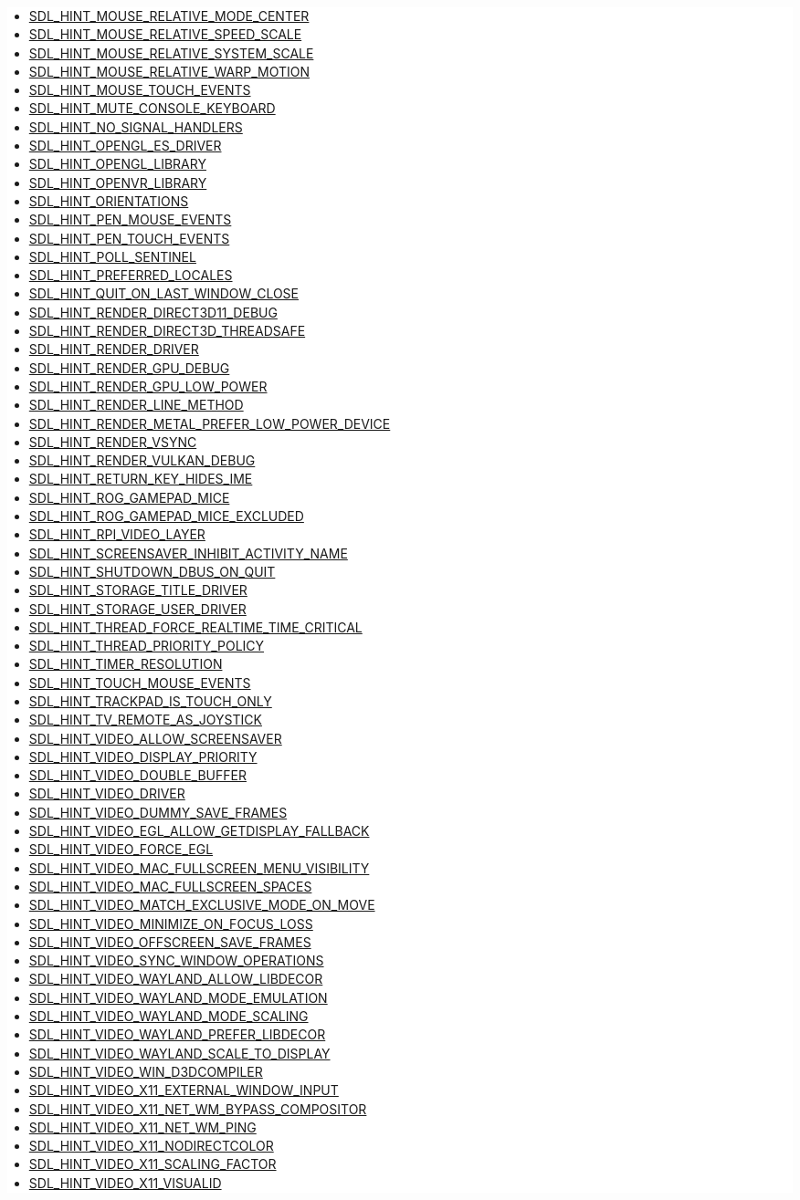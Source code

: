 - [SDL_HINT_MOUSE_RELATIVE_MODE_CENTER](SDL_HINT_MOUSE_RELATIVE_MODE_CENTER)
- [SDL_HINT_MOUSE_RELATIVE_SPEED_SCALE](SDL_HINT_MOUSE_RELATIVE_SPEED_SCALE)
- [SDL_HINT_MOUSE_RELATIVE_SYSTEM_SCALE](SDL_HINT_MOUSE_RELATIVE_SYSTEM_SCALE)
- [SDL_HINT_MOUSE_RELATIVE_WARP_MOTION](SDL_HINT_MOUSE_RELATIVE_WARP_MOTION)
- [SDL_HINT_MOUSE_TOUCH_EVENTS](SDL_HINT_MOUSE_TOUCH_EVENTS)
- [SDL_HINT_MUTE_CONSOLE_KEYBOARD](SDL_HINT_MUTE_CONSOLE_KEYBOARD)
- [SDL_HINT_NO_SIGNAL_HANDLERS](SDL_HINT_NO_SIGNAL_HANDLERS)
- [SDL_HINT_OPENGL_ES_DRIVER](SDL_HINT_OPENGL_ES_DRIVER)
- [SDL_HINT_OPENGL_LIBRARY](SDL_HINT_OPENGL_LIBRARY)
- [SDL_HINT_OPENVR_LIBRARY](SDL_HINT_OPENVR_LIBRARY)
- [SDL_HINT_ORIENTATIONS](SDL_HINT_ORIENTATIONS)
- [SDL_HINT_PEN_MOUSE_EVENTS](SDL_HINT_PEN_MOUSE_EVENTS)
- [SDL_HINT_PEN_TOUCH_EVENTS](SDL_HINT_PEN_TOUCH_EVENTS)
- [SDL_HINT_POLL_SENTINEL](SDL_HINT_POLL_SENTINEL)
- [SDL_HINT_PREFERRED_LOCALES](SDL_HINT_PREFERRED_LOCALES)
- [SDL_HINT_QUIT_ON_LAST_WINDOW_CLOSE](SDL_HINT_QUIT_ON_LAST_WINDOW_CLOSE)
- [SDL_HINT_RENDER_DIRECT3D11_DEBUG](SDL_HINT_RENDER_DIRECT3D11_DEBUG)
- [SDL_HINT_RENDER_DIRECT3D_THREADSAFE](SDL_HINT_RENDER_DIRECT3D_THREADSAFE)
- [SDL_HINT_RENDER_DRIVER](SDL_HINT_RENDER_DRIVER)
- [SDL_HINT_RENDER_GPU_DEBUG](SDL_HINT_RENDER_GPU_DEBUG)
- [SDL_HINT_RENDER_GPU_LOW_POWER](SDL_HINT_RENDER_GPU_LOW_POWER)
- [SDL_HINT_RENDER_LINE_METHOD](SDL_HINT_RENDER_LINE_METHOD)
- [SDL_HINT_RENDER_METAL_PREFER_LOW_POWER_DEVICE](SDL_HINT_RENDER_METAL_PREFER_LOW_POWER_DEVICE)
- [SDL_HINT_RENDER_VSYNC](SDL_HINT_RENDER_VSYNC)
- [SDL_HINT_RENDER_VULKAN_DEBUG](SDL_HINT_RENDER_VULKAN_DEBUG)
- [SDL_HINT_RETURN_KEY_HIDES_IME](SDL_HINT_RETURN_KEY_HIDES_IME)
- [SDL_HINT_ROG_GAMEPAD_MICE](SDL_HINT_ROG_GAMEPAD_MICE)
- [SDL_HINT_ROG_GAMEPAD_MICE_EXCLUDED](SDL_HINT_ROG_GAMEPAD_MICE_EXCLUDED)
- [SDL_HINT_RPI_VIDEO_LAYER](SDL_HINT_RPI_VIDEO_LAYER)
- [SDL_HINT_SCREENSAVER_INHIBIT_ACTIVITY_NAME](SDL_HINT_SCREENSAVER_INHIBIT_ACTIVITY_NAME)
- [SDL_HINT_SHUTDOWN_DBUS_ON_QUIT](SDL_HINT_SHUTDOWN_DBUS_ON_QUIT)
- [SDL_HINT_STORAGE_TITLE_DRIVER](SDL_HINT_STORAGE_TITLE_DRIVER)
- [SDL_HINT_STORAGE_USER_DRIVER](SDL_HINT_STORAGE_USER_DRIVER)
- [SDL_HINT_THREAD_FORCE_REALTIME_TIME_CRITICAL](SDL_HINT_THREAD_FORCE_REALTIME_TIME_CRITICAL)
- [SDL_HINT_THREAD_PRIORITY_POLICY](SDL_HINT_THREAD_PRIORITY_POLICY)
- [SDL_HINT_TIMER_RESOLUTION](SDL_HINT_TIMER_RESOLUTION)
- [SDL_HINT_TOUCH_MOUSE_EVENTS](SDL_HINT_TOUCH_MOUSE_EVENTS)
- [SDL_HINT_TRACKPAD_IS_TOUCH_ONLY](SDL_HINT_TRACKPAD_IS_TOUCH_ONLY)
- [SDL_HINT_TV_REMOTE_AS_JOYSTICK](SDL_HINT_TV_REMOTE_AS_JOYSTICK)
- [SDL_HINT_VIDEO_ALLOW_SCREENSAVER](SDL_HINT_VIDEO_ALLOW_SCREENSAVER)
- [SDL_HINT_VIDEO_DISPLAY_PRIORITY](SDL_HINT_VIDEO_DISPLAY_PRIORITY)
- [SDL_HINT_VIDEO_DOUBLE_BUFFER](SDL_HINT_VIDEO_DOUBLE_BUFFER)
- [SDL_HINT_VIDEO_DRIVER](SDL_HINT_VIDEO_DRIVER)
- [SDL_HINT_VIDEO_DUMMY_SAVE_FRAMES](SDL_HINT_VIDEO_DUMMY_SAVE_FRAMES)
- [SDL_HINT_VIDEO_EGL_ALLOW_GETDISPLAY_FALLBACK](SDL_HINT_VIDEO_EGL_ALLOW_GETDISPLAY_FALLBACK)
- [SDL_HINT_VIDEO_FORCE_EGL](SDL_HINT_VIDEO_FORCE_EGL)
- [SDL_HINT_VIDEO_MAC_FULLSCREEN_MENU_VISIBILITY](SDL_HINT_VIDEO_MAC_FULLSCREEN_MENU_VISIBILITY)
- [SDL_HINT_VIDEO_MAC_FULLSCREEN_SPACES](SDL_HINT_VIDEO_MAC_FULLSCREEN_SPACES)
- [SDL_HINT_VIDEO_MATCH_EXCLUSIVE_MODE_ON_MOVE](SDL_HINT_VIDEO_MATCH_EXCLUSIVE_MODE_ON_MOVE)
- [SDL_HINT_VIDEO_MINIMIZE_ON_FOCUS_LOSS](SDL_HINT_VIDEO_MINIMIZE_ON_FOCUS_LOSS)
- [SDL_HINT_VIDEO_OFFSCREEN_SAVE_FRAMES](SDL_HINT_VIDEO_OFFSCREEN_SAVE_FRAMES)
- [SDL_HINT_VIDEO_SYNC_WINDOW_OPERATIONS](SDL_HINT_VIDEO_SYNC_WINDOW_OPERATIONS)
- [SDL_HINT_VIDEO_WAYLAND_ALLOW_LIBDECOR](SDL_HINT_VIDEO_WAYLAND_ALLOW_LIBDECOR)
- [SDL_HINT_VIDEO_WAYLAND_MODE_EMULATION](SDL_HINT_VIDEO_WAYLAND_MODE_EMULATION)
- [SDL_HINT_VIDEO_WAYLAND_MODE_SCALING](SDL_HINT_VIDEO_WAYLAND_MODE_SCALING)
- [SDL_HINT_VIDEO_WAYLAND_PREFER_LIBDECOR](SDL_HINT_VIDEO_WAYLAND_PREFER_LIBDECOR)
- [SDL_HINT_VIDEO_WAYLAND_SCALE_TO_DISPLAY](SDL_HINT_VIDEO_WAYLAND_SCALE_TO_DISPLAY)
- [SDL_HINT_VIDEO_WIN_D3DCOMPILER](SDL_HINT_VIDEO_WIN_D3DCOMPILER)
- [SDL_HINT_VIDEO_X11_EXTERNAL_WINDOW_INPUT](SDL_HINT_VIDEO_X11_EXTERNAL_WINDOW_INPUT)
- [SDL_HINT_VIDEO_X11_NET_WM_BYPASS_COMPOSITOR](SDL_HINT_VIDEO_X11_NET_WM_BYPASS_COMPOSITOR)
- [SDL_HINT_VIDEO_X11_NET_WM_PING](SDL_HINT_VIDEO_X11_NET_WM_PING)
- [SDL_HINT_VIDEO_X11_NODIRECTCOLOR](SDL_HINT_VIDEO_X11_NODIRECTCOLOR)
- [SDL_HINT_VIDEO_X11_SCALING_FACTOR](SDL_HINT_VIDEO_X11_SCALING_FACTOR)
- [SDL_HINT_VIDEO_X11_VISUALID](SDL_HINT_VIDEO_X11_VISUALID)
